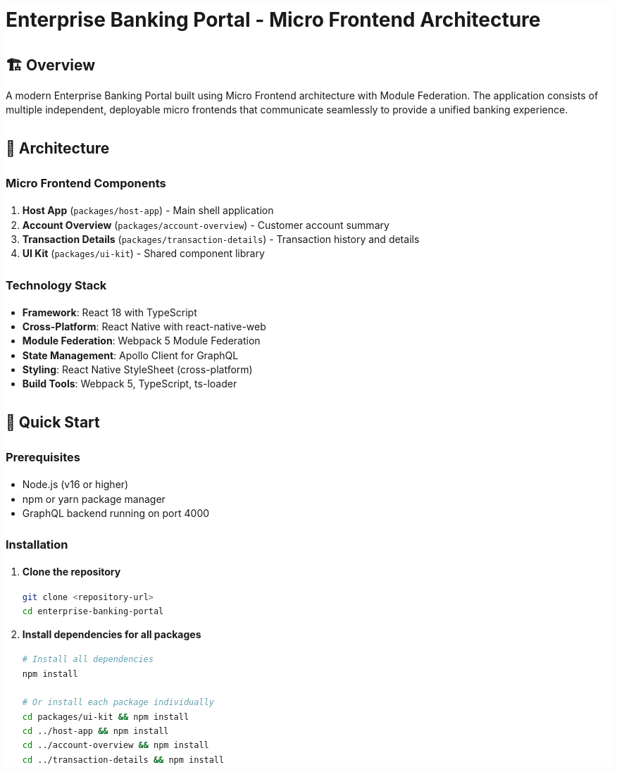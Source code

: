 # Enterprise Banking Portal - Micro Frontend Architecture

## 🏗️ Overview

A modern Enterprise Banking Portal built using Micro Frontend architecture with Module Federation. The application consists of multiple independent, deployable micro frontends that communicate seamlessly to provide a unified banking experience.

## 🎯 Architecture

### Micro Frontend Components

1. **Host App** (`packages/host-app`) - Main shell application
2. **Account Overview** (`packages/account-overview`) - Customer account summary
3. **Transaction Details** (`packages/transaction-details`) - Transaction history and details
4. **UI Kit** (`packages/ui-kit`) - Shared component library

### Technology Stack

- **Framework**: React 18 with TypeScript
- **Cross-Platform**: React Native with react-native-web
- **Module Federation**: Webpack 5 Module Federation
- **State Management**: Apollo Client for GraphQL
- **Styling**: React Native StyleSheet (cross-platform)
- **Build Tools**: Webpack 5, TypeScript, ts-loader

## 🚀 Quick Start

### Prerequisites
- Node.js (v16 or higher)
- npm or yarn package manager
- GraphQL backend running on port 4000

### Installation

1. **Clone the repository**
   ```bash
   git clone <repository-url>
   cd enterprise-banking-portal
   ```

2. **Install dependencies for all packages**
   ```bash
   # Install all dependencies
   npm install

   # Or install each package individually
   cd packages/ui-kit && npm install
   cd ../host-app && npm install
   cd ../account-overview && npm install
   cd ../transaction-details && npm install
   ```
